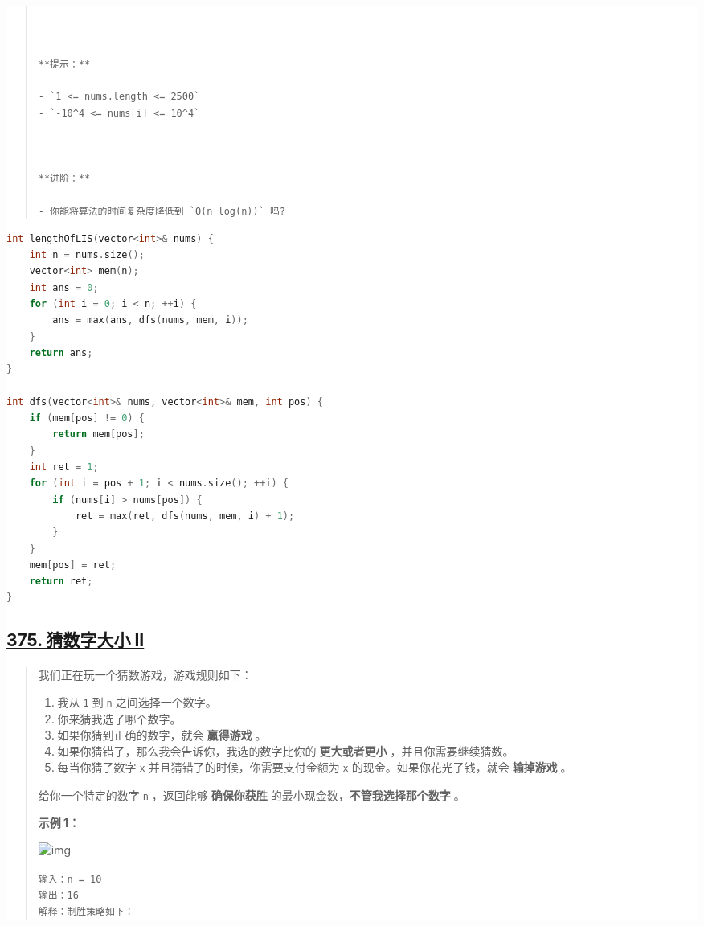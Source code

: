 > ```
>
>  
>
> **提示：**
>
> - `1 <= nums.length <= 2500`
> - `-10^4 <= nums[i] <= 10^4`
>
>  
>
> **进阶：**
>
> - 你能将算法的时间复杂度降低到 `O(n log(n))` 吗?

```cpp
int lengthOfLIS(vector<int>& nums) {
    int n = nums.size();
    vector<int> mem(n);
    int ans = 0;
    for (int i = 0; i < n; ++i) {
        ans = max(ans, dfs(nums, mem, i));
    }
    return ans;
}

int dfs(vector<int>& nums, vector<int>& mem, int pos) {
    if (mem[pos] != 0) {
        return mem[pos];
    }
    int ret = 1;
    for (int i = pos + 1; i < nums.size(); ++i) {
        if (nums[i] > nums[pos]) {
            ret = max(ret, dfs(nums, mem, i) + 1);
        }
    }
    mem[pos] = ret;
    return ret;
}
```

## [375. 猜数字大小 II](https://leetcode.cn/problems/guess-number-higher-or-lower-ii/)

> 我们正在玩一个猜数游戏，游戏规则如下：
>
> 1. 我从 `1` 到 `n` 之间选择一个数字。
> 2. 你来猜我选了哪个数字。
> 3. 如果你猜到正确的数字，就会 **赢得游戏** 。
> 4. 如果你猜错了，那么我会告诉你，我选的数字比你的 **更大或者更小** ，并且你需要继续猜数。
> 5. 每当你猜了数字 `x` 并且猜错了的时候，你需要支付金额为 `x` 的现金。如果你花光了钱，就会 **输掉游戏** 。
>
> 给你一个特定的数字 `n` ，返回能够 **确保你获胜** 的最小现金数，**不管我选择那个数字** 。
>
>  
>
> **示例 1：**
>
> ![img](https://assets.leetcode.com/uploads/2020/09/10/graph.png)
>
> ```
> 输入：n = 10
> 输出：16
> 解释：制胜策略如下：